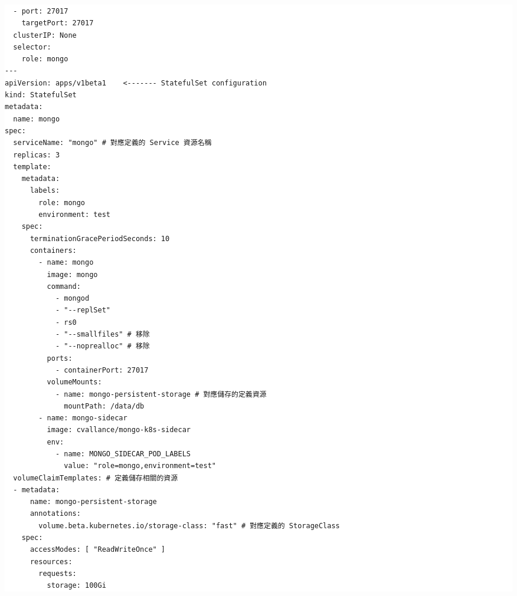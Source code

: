 ```shell
  - port: 27017
    targetPort: 27017
  clusterIP: None
  selector:
    role: mongo
---
apiVersion: apps/v1beta1    <------- StatefulSet configuration
kind: StatefulSet
metadata:
  name: mongo
spec:
  serviceName: "mongo" # 對應定義的 Service 資源名稱
  replicas: 3
  template:
    metadata:
      labels:
        role: mongo
        environment: test
    spec:
      terminationGracePeriodSeconds: 10
      containers:
        - name: mongo
          image: mongo
          command:
            - mongod
            - "--replSet"
            - rs0
            - "--smallfiles" # 移除
            - "--noprealloc" # 移除
          ports:
            - containerPort: 27017
          volumeMounts:
            - name: mongo-persistent-storage # 對應儲存的定義資源
              mountPath: /data/db
        - name: mongo-sidecar
          image: cvallance/mongo-k8s-sidecar
          env:
            - name: MONGO_SIDECAR_POD_LABELS
              value: "role=mongo,environment=test"
  volumeClaimTemplates: # 定義儲存相關的資源
  - metadata:
      name: mongo-persistent-storage
      annotations:
        volume.beta.kubernetes.io/storage-class: "fast" # 對應定義的 StorageClass
    spec:
      accessModes: [ "ReadWriteOnce" ]
      resources:
        requests:
          storage: 100Gi
```
